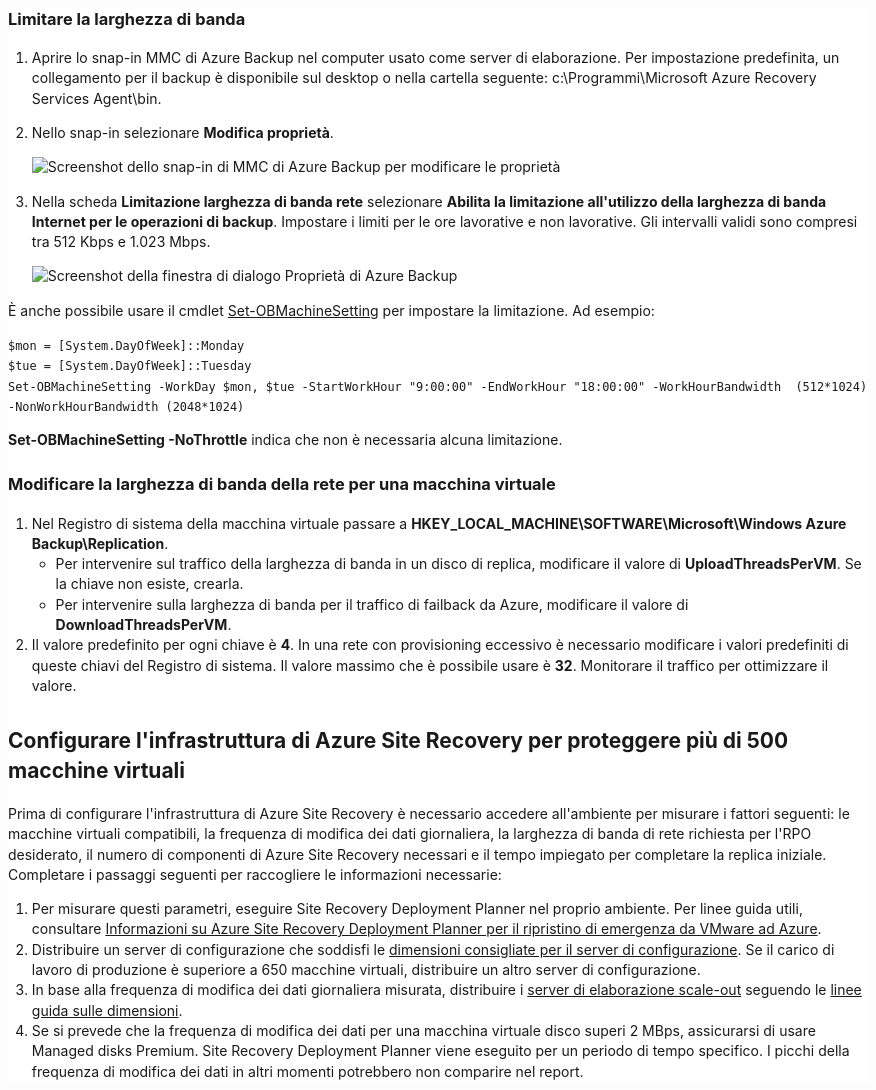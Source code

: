 ### <a name="throttle-bandwidth"></a>Limitare la larghezza di banda

1. Aprire lo snap-in MMC di Azure Backup nel computer usato come server di elaborazione. Per impostazione predefinita, un collegamento per il backup è disponibile sul desktop o nella cartella seguente: c:\Programmi\Microsoft Azure Recovery Services Agent\bin.
2. Nello snap-in selezionare **Modifica proprietà**.

    ![Screenshot dello snap-in di MMC di Azure Backup per modificare le proprietà](./media/site-recovery-vmware-to-azure/throttle1.png)
3. Nella scheda **Limitazione larghezza di banda rete** selezionare **Abilita la limitazione all'utilizzo della larghezza di banda Internet per le operazioni di backup**. Impostare i limiti per le ore lavorative e non lavorative. Gli intervalli validi sono compresi tra 512 Kbps e 1.023 Mbps.

    ![Screenshot della finestra di dialogo Proprietà di Azure Backup](./media/site-recovery-vmware-to-azure/throttle2.png)

È anche possibile usare il cmdlet [Set-OBMachineSetting](https://technet.microsoft.com/library/hh770409.aspx) per impostare la limitazione. Ad esempio:

    $mon = [System.DayOfWeek]::Monday
    $tue = [System.DayOfWeek]::Tuesday
    Set-OBMachineSetting -WorkDay $mon, $tue -StartWorkHour "9:00:00" -EndWorkHour "18:00:00" -WorkHourBandwidth  (512*1024) -NonWorkHourBandwidth (2048*1024)

**Set-OBMachineSetting -NoThrottle** indica che non è necessaria alcuna limitazione.

### <a name="alter-the-network-bandwidth-for-a-vm"></a>Modificare la larghezza di banda della rete per una macchina virtuale

1. Nel Registro di sistema della macchina virtuale passare a **HKEY_LOCAL_MACHINE\SOFTWARE\Microsoft\Windows Azure Backup\Replication**.
   * Per intervenire sul traffico della larghezza di banda in un disco di replica, modificare il valore di **UploadThreadsPerVM**. Se la chiave non esiste, crearla.
   * Per intervenire sulla larghezza di banda per il traffico di failback da Azure, modificare il valore di **DownloadThreadsPerVM**.
2. Il valore predefinito per ogni chiave è **4**. In una rete con provisioning eccessivo è necessario modificare i valori predefiniti di queste chiavi del Registro di sistema. Il valore massimo che è possibile usare è **32**. Monitorare il traffico per ottimizzare il valore.

## <a name="set-up-the-site-recovery-infrastructure-to-protect-more-than-500-vms"></a>Configurare l'infrastruttura di Azure Site Recovery per proteggere più di 500 macchine virtuali

Prima di configurare l'infrastruttura di Azure Site Recovery è necessario accedere all'ambiente per misurare i fattori seguenti: le macchine virtuali compatibili, la frequenza di modifica dei dati giornaliera, la larghezza di banda di rete richiesta per l'RPO desiderato, il numero di componenti di Azure Site Recovery necessari e il tempo impiegato per completare la replica iniziale. Completare i passaggi seguenti per raccogliere le informazioni necessarie:

1. Per misurare questi parametri, eseguire Site Recovery Deployment Planner nel proprio ambiente. Per linee guida utili, consultare [Informazioni su Azure Site Recovery Deployment Planner per il ripristino di emergenza da VMware ad Azure](site-recovery-deployment-planner.md).
2. Distribuire un server di configurazione che soddisfi le [dimensioni consigliate per il server di configurazione](site-recovery-plan-capacity-vmware.md#size-recommendations-for-the-configuration-server-and-inbuilt-process-server). Se il carico di lavoro di produzione è superiore a 650 macchine virtuali, distribuire un altro server di configurazione.
3. In base alla frequenza di modifica dei dati giornaliera misurata, distribuire i [server di elaborazione scale-out](vmware-azure-set-up-process-server-scale.md#download-installation-file) seguendo le [linee guida sulle dimensioni](site-recovery-plan-capacity-vmware.md#size-recommendations-for-the-process-server).
4. Se si prevede che la frequenza di modifica dei dati per una macchina virtuale disco superi 2 MBps, assicurarsi di usare Managed disks Premium. Site Recovery Deployment Planner viene eseguito per un periodo di tempo specifico. I picchi della frequenza di modifica dei dati in altri momenti potrebbero non comparire nel report.